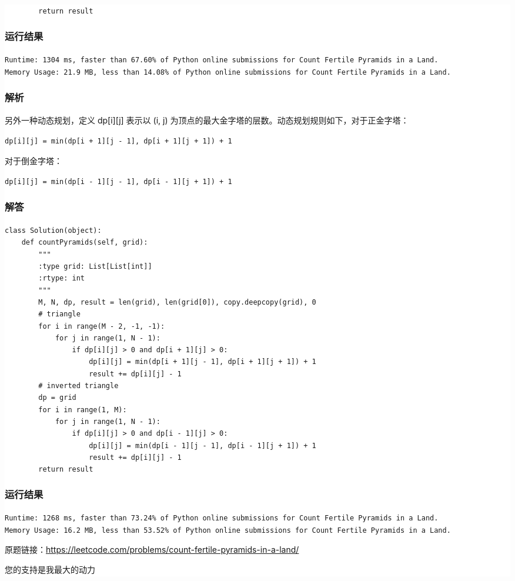 	        return result
            	      
			
### 运行结果

	Runtime: 1304 ms, faster than 67.60% of Python online submissions for Count Fertile Pyramids in a Land.
	Memory Usage: 21.9 MB, less than 14.08% of Python online submissions for Count Fertile Pyramids in a Land.

### 解析

另外一种动态规划，定义 dp[i][j] 表示以 (i, j) 为顶点的最大金字塔的层数。动态规划规则如下，对于正金字塔：

	dp[i][j] = min(dp[i + 1][j - 1], dp[i + 1][j + 1]) + 1
	
对于倒金字塔：

	dp[i][j] = min(dp[i - 1][j - 1], dp[i - 1][j + 1]) + 1
	
### 解答
	class Solution(object):
	    def countPyramids(self, grid):
	        """
	        :type grid: List[List[int]]
	        :rtype: int
	        """
	        M, N, dp, result = len(grid), len(grid[0]), copy.deepcopy(grid), 0
	        # triangle
	        for i in range(M - 2, -1, -1):
	            for j in range(1, N - 1):
	                if dp[i][j] > 0 and dp[i + 1][j] > 0:
	                    dp[i][j] = min(dp[i + 1][j - 1], dp[i + 1][j + 1]) + 1
	                    result += dp[i][j] - 1
	        # inverted triangle
	        dp = grid
	        for i in range(1, M):
	            for j in range(1, N - 1):
	                if dp[i][j] > 0 and dp[i - 1][j] > 0:
	                    dp[i][j] = min(dp[i - 1][j - 1], dp[i - 1][j + 1]) + 1
	                    result += dp[i][j] - 1
	        return result
	        
	        
### 运行结果

	Runtime: 1268 ms, faster than 73.24% of Python online submissions for Count Fertile Pyramids in a Land.
	Memory Usage: 16.2 MB, less than 53.52% of Python online submissions for Count Fertile Pyramids in a Land.  

原题链接：https://leetcode.com/problems/count-fertile-pyramids-in-a-land/



您的支持是我最大的动力
